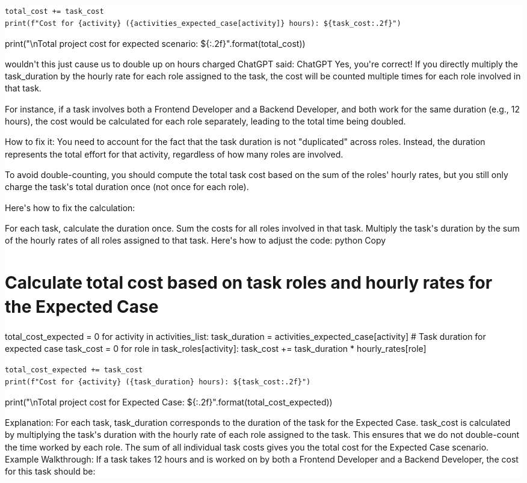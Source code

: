     
    total_cost += task_cost
    print(f"Cost for {activity} ({activities_expected_case[activity]} hours): ${task_cost:.2f}")

print("\nTotal project cost for expected scenario: ${:.2f}".format(total_cost))

wouldn't this just cause us to double up on hours charged
ChatGPT said:
ChatGPT
Yes, you're correct! If you directly multiply the task_duration by the hourly rate for each role assigned to the task, the cost will be counted multiple times for each role involved in that task.

For instance, if a task involves both a Frontend Developer and a Backend Developer, and both work for the same duration (e.g., 12 hours), the cost would be calculated for each role separately, leading to the total time being doubled.

How to fix it:
You need to account for the fact that the task duration is not "duplicated" across roles. Instead, the duration represents the total effort for that activity, regardless of how many roles are involved.

To avoid double-counting, you should compute the total task cost based on the sum of the roles' hourly rates, but you still only charge the task's total duration once (not once for each role).

Here's how to fix the calculation:

For each task, calculate the duration once.
Sum the costs for all roles involved in that task.
Multiply the task's duration by the sum of the hourly rates of all roles assigned to that task.
Here's how to adjust the code:
python
Copy
# Calculate total cost based on task roles and hourly rates for the Expected Case
total_cost_expected = 0
for activity in activities_list:
    task_duration = activities_expected_case[activity]  # Task duration for expected case
    task_cost = 0
    for role in task_roles[activity]:
        task_cost += task_duration * hourly_rates[role]
    
    total_cost_expected += task_cost
    print(f"Cost for {activity} ({task_duration} hours): ${task_cost:.2f}")

print("\nTotal project cost for Expected Case: ${:.2f}".format(total_cost_expected))

Explanation:
For each task, task_duration corresponds to the duration of the task for the Expected Case.
task_cost is calculated by multiplying the task's duration with the hourly rate of each role assigned to the task. This ensures that we do not double-count the time worked by each role.
The sum of all individual task costs gives you the total cost for the Expected Case scenario.
Example Walkthrough:
If a task takes 12 hours and is worked on by both a Frontend Developer and a Backend Developer, the cost for this task should be:
